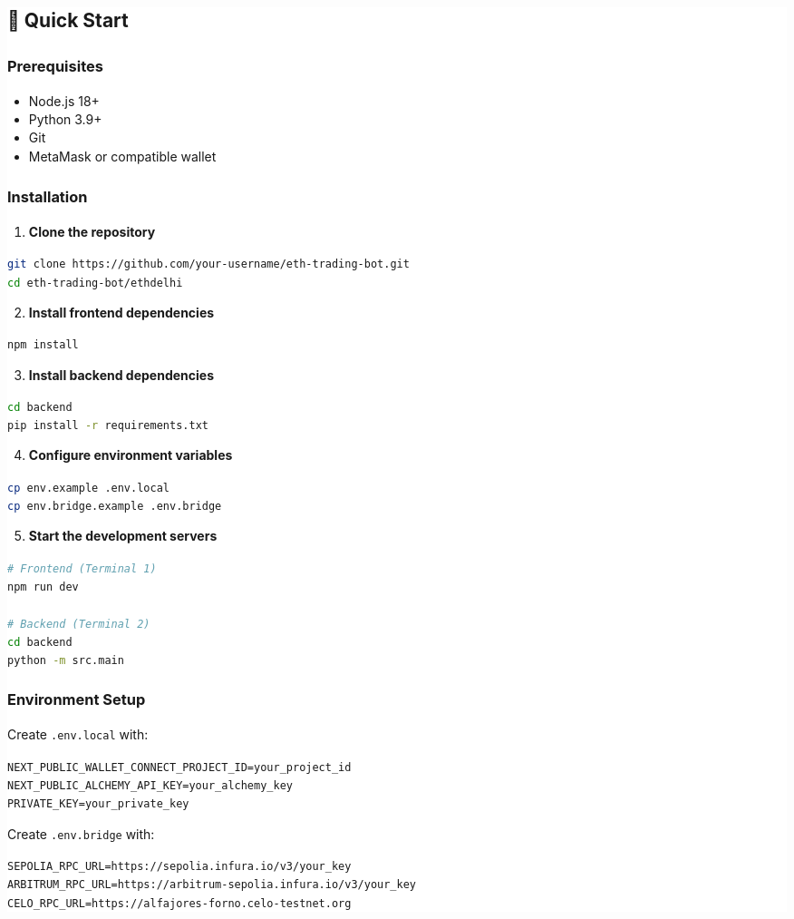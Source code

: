 ## 🚀 Quick Start

### Prerequisites
- Node.js 18+
- Python 3.9+
- Git
- MetaMask or compatible wallet

### Installation

1. **Clone the repository**
```bash
git clone https://github.com/your-username/eth-trading-bot.git
cd eth-trading-bot/ethdelhi
```

2. **Install frontend dependencies**
```bash
npm install
```

3. **Install backend dependencies**
```bash
cd backend
pip install -r requirements.txt
```

4. **Configure environment variables**
```bash
cp env.example .env.local
cp env.bridge.example .env.bridge
```

5. **Start the development servers**
```bash
# Frontend (Terminal 1)
npm run dev

# Backend (Terminal 2)
cd backend
python -m src.main
```

### Environment Setup

Create `.env.local` with:
```env
NEXT_PUBLIC_WALLET_CONNECT_PROJECT_ID=your_project_id
NEXT_PUBLIC_ALCHEMY_API_KEY=your_alchemy_key
PRIVATE_KEY=your_private_key
```

Create `.env.bridge` with:
```env
SEPOLIA_RPC_URL=https://sepolia.infura.io/v3/your_key
ARBITRUM_RPC_URL=https://arbitrum-sepolia.infura.io/v3/your_key
CELO_RPC_URL=https://alfajores-forno.celo-testnet.org
```
